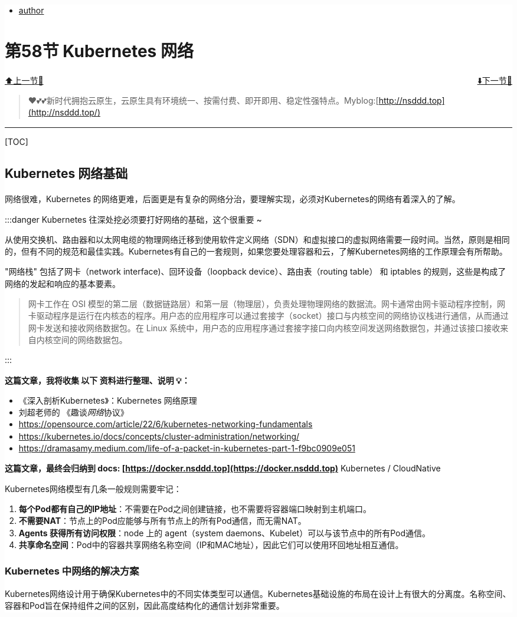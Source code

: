 + [author](http://nsddd.top)

# 第58节 Kubernetes 网络

<div><a href = '57.md' style='float:left'>⬆️上一节🔗  </a><a href = '59.md' style='float: right'>  ⬇️下一节🔗</a></div>
<br>

> ❤️💕💕新时代拥抱云原生，云原生具有环境统一、按需付费、即开即用、稳定性强特点。Myblog:[http://nsddd.top](http://nsddd.top/)

---
[TOC]

## Kubernetes 网络基础

网络很难，Kubernetes 的网络更难，后面更是有复杂的网络分治，要理解实现，必须对Kubernetes的网络有着深入的了解。

:::danger
Kubernetes 往深处挖必须要打好网络的基础，这个很重要 ~

从使用交换机、路由器和以太网电缆的物理网络迁移到使用软件定义网络（SDN）和虚拟接口的虚拟网络需要一段时间。当然，原则是相同的，但有不同的规范和最佳实践。Kubernetes有自己的一套规则，如果您要处理容器和云，了解Kubernetes网络的工作原理会有所帮助。

"网络栈" 包括了网卡（network interface)、回环设备（loopback device）、路由表（routing table） 和 iptables 的规则，这些是构成了网络的发起和响应的基本要素。

> 网卡工作在 OSI 模型的第二层（数据链路层）和第一层（物理层），负责处理物理网络的数据流。网卡通常由网卡驱动程序控制，网卡驱动程序是运行在内核态的程序。用户态的应用程序可以通过套接字（socket）接口与内核空间的网络协议栈进行通信，从而通过网卡发送和接收网络数据包。在 Linux 系统中，用户态的应用程序通过套接字接口向内核空间发送网络数据包，并通过该接口接收来自内核空间的网络数据包。

:::



**这篇文章，我将收集 以下 资料进行整理、说明 💡：**

+ 《深入剖析Kubernetes》：Kubernetes 网络原理
+ 刘超老师的 《趣谈*网络*协议》
+ https://opensource.com/article/22/6/kubernetes-networking-fundamentals
+ https://kubernetes.io/docs/concepts/cluster-administration/networking/
+ https://dramasamy.medium.com/life-of-a-packet-in-kubernetes-part-1-f9bc0909e051



**这篇文章，最终会归纳到 docs: [https://docker.nsddd.top](https://docker.nsddd.top)** Kubernetes / CloudNative



Kubernetes网络模型有几条一般规则需要牢记：

1. **每个Pod都有自己的IP地址**：不需要在Pod之间创建链接，也不需要将容器端口映射到主机端口。
2. **不需要NAT**：节点上的Pod应能够与所有节点上的所有Pod通信，而无需NAT。
3. **Agents 获得所有访问权限**：node 上的 agent（system daemons、Kubelet）可以与该节点中的所有Pod通信。
4. **共享命名空间**：Pod中的容器共享网络名称空间（IP和MAC地址），因此它们可以使用环回地址相互通信。



### Kubernetes 中网络的解决方案

Kubernetes网络设计用于确保Kubernetes中的不同实体类型可以通信。Kubernetes基础设施的布局在设计上有很大的分离度。名称空间、容器和Pod旨在保持组件之间的区别，因此高度结构化的通信计划非常重要。

